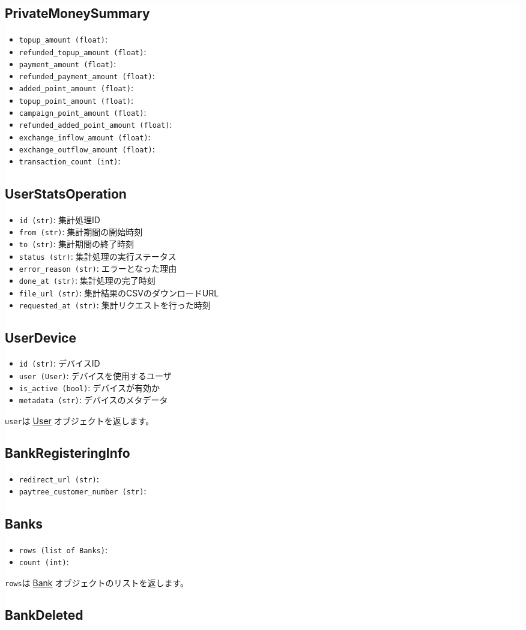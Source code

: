 <a name="private-money-summary"></a>
## PrivateMoneySummary
* `topup_amount (float)`: 
* `refunded_topup_amount (float)`: 
* `payment_amount (float)`: 
* `refunded_payment_amount (float)`: 
* `added_point_amount (float)`: 
* `topup_point_amount (float)`: 
* `campaign_point_amount (float)`: 
* `refunded_added_point_amount (float)`: 
* `exchange_inflow_amount (float)`: 
* `exchange_outflow_amount (float)`: 
* `transaction_count (int)`: 

<a name="user-stats-operation"></a>
## UserStatsOperation
* `id (str)`: 集計処理ID
* `from (str)`: 集計期間の開始時刻
* `to (str)`: 集計期間の終了時刻
* `status (str)`: 集計処理の実行ステータス
* `error_reason (str)`: エラーとなった理由
* `done_at (str)`: 集計処理の完了時刻
* `file_url (str)`: 集計結果のCSVのダウンロードURL
* `requested_at (str)`: 集計リクエストを行った時刻

<a name="user-device"></a>
## UserDevice
* `id (str)`: デバイスID
* `user (User)`: デバイスを使用するユーザ
* `is_active (bool)`: デバイスが有効か
* `metadata (str)`: デバイスのメタデータ

`user`は [User](#user) オブジェクトを返します。

<a name="bank-registering-info"></a>
## BankRegisteringInfo
* `redirect_url (str)`: 
* `paytree_customer_number (str)`: 

<a name="banks"></a>
## Banks
* `rows (list of Banks)`: 
* `count (int)`: 

`rows`は [Bank](#bank) オブジェクトのリストを返します。

<a name="bank-deleted"></a>
## BankDeleted
